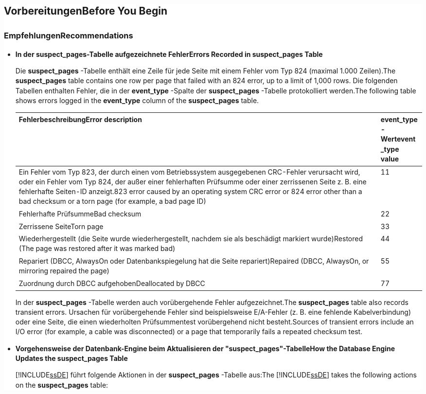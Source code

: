 ##  <a name="before-you-begin"></a><a name="BeforeYouBegin"></a> <span data-ttu-id="a6f8b-122">Vorbereitungen</span><span class="sxs-lookup"><span data-stu-id="a6f8b-122">Before You Begin</span></span>  
  
###  <a name="recommendations"></a><a name="Recommendations"></a> <span data-ttu-id="a6f8b-123">Empfehlungen</span><span class="sxs-lookup"><span data-stu-id="a6f8b-123">Recommendations</span></span>  
  
-   <span data-ttu-id="a6f8b-124">**In der suspect_pages-Tabelle aufgezeichnete Fehler**</span><span class="sxs-lookup"><span data-stu-id="a6f8b-124">**Errors Recorded in suspect_pages Table**</span></span>  
  
     <span data-ttu-id="a6f8b-125">Die **suspect_pages** -Tabelle enthält eine Zeile für jede Seite mit einem Fehler vom Typ 824 (maximal 1.000 Zeilen).</span><span class="sxs-lookup"><span data-stu-id="a6f8b-125">The **suspect_pages** table contains one row per page that failed with an 824 error, up to a limit of 1,000 rows.</span></span> <span data-ttu-id="a6f8b-126">Die folgenden Tabellen enthalten Fehler, die in der **event_type** -Spalte der **suspect_pages** -Tabelle protokolliert werden.</span><span class="sxs-lookup"><span data-stu-id="a6f8b-126">The following table shows errors logged in the **event_type** column of the **suspect_pages** table.</span></span>  
  
    |<span data-ttu-id="a6f8b-127">Fehlerbeschreibung</span><span class="sxs-lookup"><span data-stu-id="a6f8b-127">Error description</span></span>|<span data-ttu-id="a6f8b-128">**event_type** -Wert</span><span class="sxs-lookup"><span data-stu-id="a6f8b-128">**event_type** value</span></span>|  
    |-----------------------|---------------------------|  
    |<span data-ttu-id="a6f8b-129">Ein Fehler vom Typ 823, der durch einen vom Betriebssystem ausgegebenen CRC-Fehler verursacht wird, oder ein Fehler vom Typ 824, der außer einer fehlerhaften Prüfsumme oder einer zerrissenen Seite z. B. eine fehlerhafte Seiten-ID anzeigt.</span><span class="sxs-lookup"><span data-stu-id="a6f8b-129">823 error caused by an operating system CRC error  or 824 error other than a bad checksum or a torn page (for example, a bad page ID)</span></span>|<span data-ttu-id="a6f8b-130">1</span><span class="sxs-lookup"><span data-stu-id="a6f8b-130">1</span></span>|  
    |<span data-ttu-id="a6f8b-131">Fehlerhafte Prüfsumme</span><span class="sxs-lookup"><span data-stu-id="a6f8b-131">Bad checksum</span></span>|<span data-ttu-id="a6f8b-132">2</span><span class="sxs-lookup"><span data-stu-id="a6f8b-132">2</span></span>|  
    |<span data-ttu-id="a6f8b-133">Zerrissene Seite</span><span class="sxs-lookup"><span data-stu-id="a6f8b-133">Torn page</span></span>|<span data-ttu-id="a6f8b-134">3</span><span class="sxs-lookup"><span data-stu-id="a6f8b-134">3</span></span>|  
    |<span data-ttu-id="a6f8b-135">Wiederhergestellt (die Seite wurde wiederhergestellt, nachdem sie als beschädigt markiert wurde)</span><span class="sxs-lookup"><span data-stu-id="a6f8b-135">Restored (The page was restored after it was marked bad)</span></span>|<span data-ttu-id="a6f8b-136">4</span><span class="sxs-lookup"><span data-stu-id="a6f8b-136">4</span></span>|  
    |<span data-ttu-id="a6f8b-137">Repariert (DBCC, AlwaysOn oder Datenbankspiegelung hat die Seite repariert)</span><span class="sxs-lookup"><span data-stu-id="a6f8b-137">Repaired (DBCC, AlwaysOn, or mirroring repaired the page)</span></span>|<span data-ttu-id="a6f8b-138">5</span><span class="sxs-lookup"><span data-stu-id="a6f8b-138">5</span></span>|  
    |<span data-ttu-id="a6f8b-139">Zuordnung durch DBCC aufgehoben</span><span class="sxs-lookup"><span data-stu-id="a6f8b-139">Deallocated by DBCC</span></span>|<span data-ttu-id="a6f8b-140">7</span><span class="sxs-lookup"><span data-stu-id="a6f8b-140">7</span></span>|  
  
     <span data-ttu-id="a6f8b-141">In der **suspect_pages** -Tabelle werden auch vorübergehende Fehler aufgezeichnet.</span><span class="sxs-lookup"><span data-stu-id="a6f8b-141">The **suspect_pages** table also records transient errors.</span></span> <span data-ttu-id="a6f8b-142">Ursachen für vorübergehende Fehler sind beispielsweise E/A-Fehler (z. B. eine fehlende Kabelverbindung) oder eine Seite, die einen wiederholten Prüfsummentest vorübergehend nicht besteht.</span><span class="sxs-lookup"><span data-stu-id="a6f8b-142">Sources of transient errors include an I/O error (for example, a cable was disconnected) or a page that temporarily fails a repeated checksum test.</span></span>  
  
-   <span data-ttu-id="a6f8b-143">**Vorgehensweise der Datenbank-Engine beim Aktualisieren der "suspect_pages"-Tabelle**</span><span class="sxs-lookup"><span data-stu-id="a6f8b-143">**How the Database Engine Updates the suspect_pages Table**</span></span>  
  
     <span data-ttu-id="a6f8b-144">[!INCLUDE[ssDE](../../includes/ssde-md.md)] führt folgende Aktionen in der **suspect_pages** -Tabelle aus:</span><span class="sxs-lookup"><span data-stu-id="a6f8b-144">The [!INCLUDE[ssDE](../../includes/ssde-md.md)] takes the following actions on the **suspect_pages** table:</span></span>  
  
